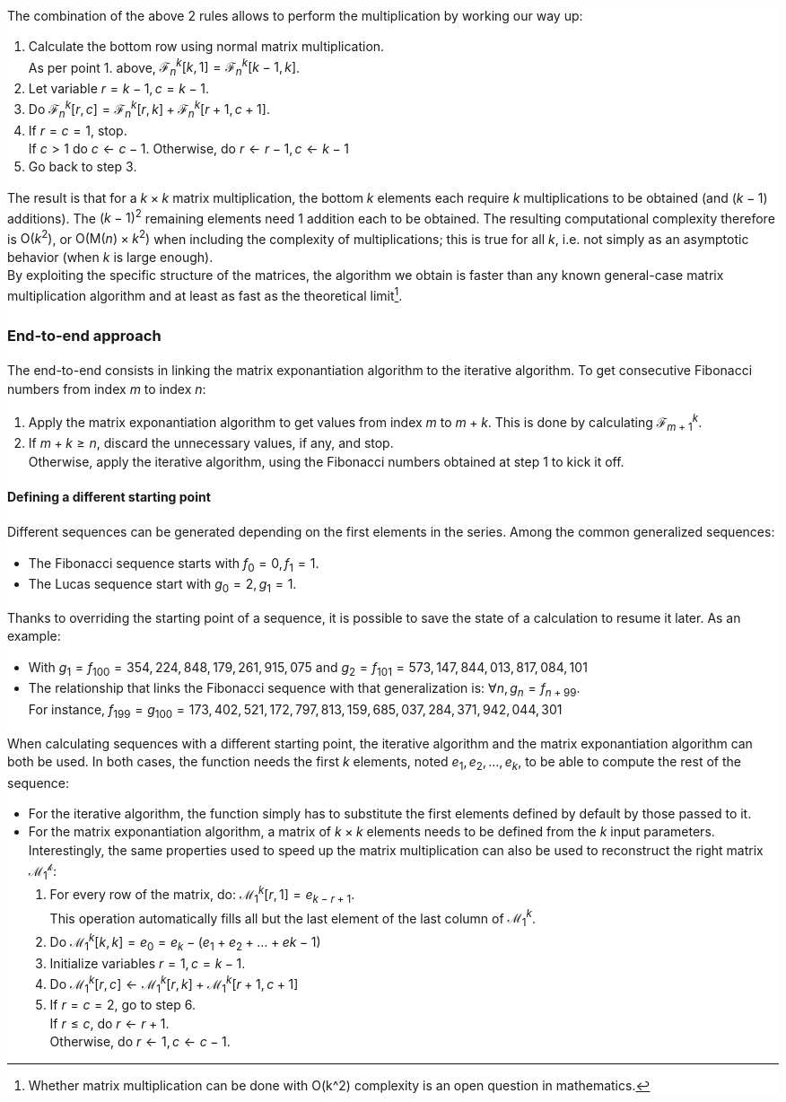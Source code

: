
The combination of the above 2 rules allows to perform the multiplication by working our way up: 

1. Calculate the bottom row using normal matrix multiplication.<br/>
As per point 1. above, $\mathscr{F}^k_n[k, 1] = \mathscr{F}^k_n[k-1, k]$.
2. Let variable $r = k-1, c=k-1$.
3. Do  $\mathscr{F}^k_n[r, c] = \mathscr{F}^k_n[r, k]+\mathscr{F}^k_n[r+1, c+1]$.
4. If $r=c=1$, stop.<br/>
If $c>1$ do $c \leftarrow c - 1$.
Otherwise, do $r \leftarrow r-1, c \leftarrow k-1$
5. Go back to step 3.

The result is that for a $k \times k$ matrix multiplication, the bottom $k$ elements each require $k$ multiplications to be obtained (and $(k-1)$ additions). The $(k-1)^2$ remaining elements need 1 addition each to be obtained. The resulting computational complexity therefore is $\text{O}(k^2)$, or $\text{O}(\text{M}(n) \times k^2)$ when including the complexity of multiplications; this is true for all $k$, i.e. not simply as an asymptotic behavior (when $k$ is large enough).<br/>
By exploiting the specific structure of the matrices, the algorithm we obtain is faster than any known general-case matrix multiplication algorithm and at least as fast as the theoretical limit[^3].

[^3]: Whether matrix multiplication can be done with O(k^2) complexity is an open question in mathematics.

### End-to-end approach

The end-to-end consists in linking the matrix exponantiation algorithm to the iterative algorithm. To get consecutive Fibonacci numbers from index $m$ to index $n$:

1. Apply the matrix exponantiation algorithm to get values from index $m$ to $m + k$. This is done by calculating $\mathscr{F}^k_{m+1}$.
2. If $m + k \geq n$, discard the unnecessary values, if any, and stop.<br/>
Otherwise, apply the iterative algorithm, using the Fibonacci numbers obtained at step 1 to kick it off.

#### Defining a different starting point

Different sequences can be generated depending on the first elements in the series. Among the common generalized sequences:
- The Fibonacci sequence starts with $f_0 = 0, f_1 = 1$.
- The Lucas sequence start with $g_0 = 2, g_1 = 1$.

Thanks to overriding the starting point of a sequence, it is possible to save the state of a calculation to resume it later. As an example:
- With $g_1 = f_{100} = 354{,}224{,}848{,}179{,}261{,}915{,}075 \text{ and  } g_2 = f_{101} = 573{,}147{,}844{,}013{,}817{,}084{,}101$
- The relationship that links the Fibonacci sequence with that generalization is: $\forall n, g_n = f_{n+99}$.<br/>
  For instance, $f_{199} = g_{100} = 173{,}402{,}521{,}172{,}797{,}813{,}159{,}685{,}037{,}284{,}371{,}942{,}044{,}301$ 



When calculating sequences with a different starting point, the iterative algorithm and the matrix exponantiation algorithm can both be used. In both cases, the function needs the first $k$ elements, noted $e_1, e_2, \dotsc, e_k$, to be able to compute the rest of the sequence:
- For the iterative algorithm, the function simply has to substitute the first elements defined by default by those passed to it.
- For the matrix exponantiation algorithm, a matrix of $k \times k$ elements needs to be defined from the $k$ input parameters.<br/>
Interestingly, the same properties used to speed up the matrix multiplication can also be used to reconstruct the right matrix $\mathscr{M_1^k}$:
  1. For every row of the matrix, do: $`\mathscr{M}_1^k[r,1] = e_{k-r+1}`$.<br/>
  This operation automatically fills all but the last element of the last column of $\mathscr{M}_1^k$.
  2. Do $\mathscr{M}_1^k[k,k] = e_0 = e_k - (e_1 + e_2+\dotsc+e{k-1})$
  3. Initialize variables $r = 1, c= k-1$.
  4. Do $\mathscr{M}_1^k[r,c] \leftarrow \mathscr{M}_1^k[r,k] + \mathscr{M}_1^k[r+1,c+1]$
  5. If $r = c = 2$, go to step 6.<br/>
  If $r \leq c$, do $r \leftarrow r + 1$.<br/>
  Otherwise, do $r \leftarrow 1, c \leftarrow c-1$.

[^1]: Not to be mixed with algorithmic complexity, since each "step" has its own complexity.
[^2]: Better algorithms exist but require bigger values for $k$ than we typically expect here.